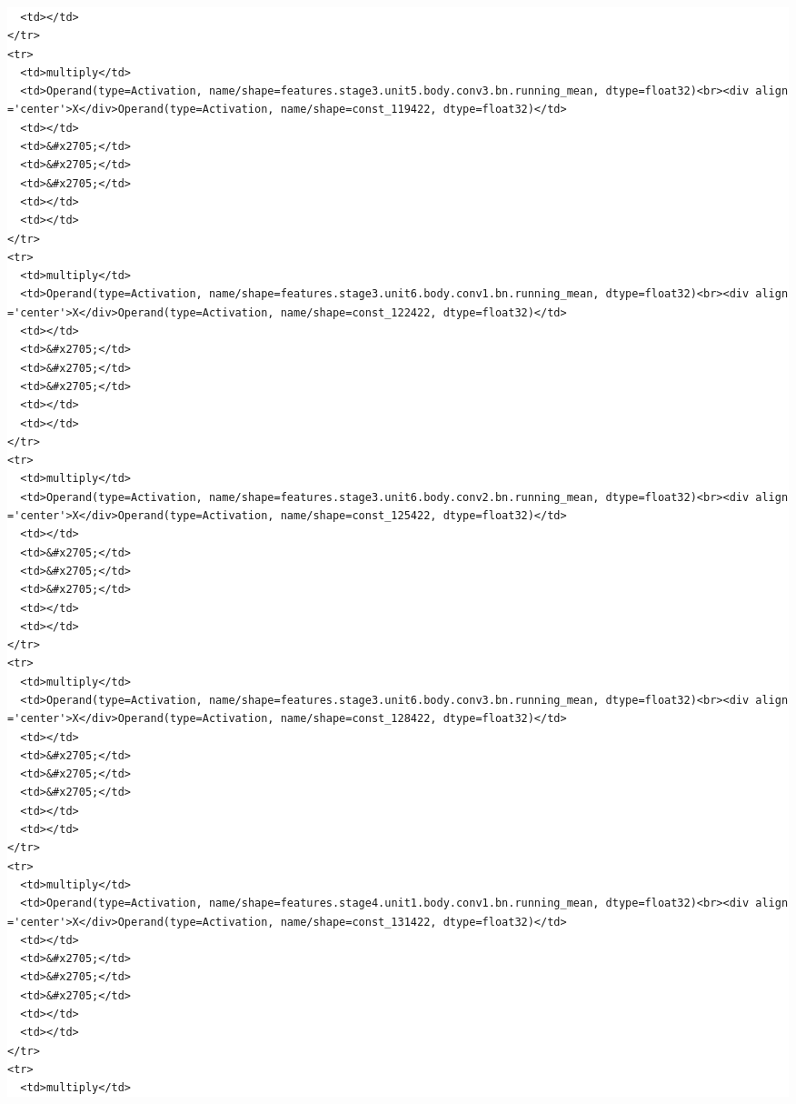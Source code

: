       <td></td>
    </tr>
    <tr>
      <td>multiply</td>
      <td>Operand(type=Activation, name/shape=features.stage3.unit5.body.conv3.bn.running_mean, dtype=float32)<br><div align='center'>X</div>Operand(type=Activation, name/shape=const_119422, dtype=float32)</td>
      <td></td>
      <td>&#x2705;</td>
      <td>&#x2705;</td>
      <td>&#x2705;</td>
      <td></td>
      <td></td>
    </tr>
    <tr>
      <td>multiply</td>
      <td>Operand(type=Activation, name/shape=features.stage3.unit6.body.conv1.bn.running_mean, dtype=float32)<br><div align='center'>X</div>Operand(type=Activation, name/shape=const_122422, dtype=float32)</td>
      <td></td>
      <td>&#x2705;</td>
      <td>&#x2705;</td>
      <td>&#x2705;</td>
      <td></td>
      <td></td>
    </tr>
    <tr>
      <td>multiply</td>
      <td>Operand(type=Activation, name/shape=features.stage3.unit6.body.conv2.bn.running_mean, dtype=float32)<br><div align='center'>X</div>Operand(type=Activation, name/shape=const_125422, dtype=float32)</td>
      <td></td>
      <td>&#x2705;</td>
      <td>&#x2705;</td>
      <td>&#x2705;</td>
      <td></td>
      <td></td>
    </tr>
    <tr>
      <td>multiply</td>
      <td>Operand(type=Activation, name/shape=features.stage3.unit6.body.conv3.bn.running_mean, dtype=float32)<br><div align='center'>X</div>Operand(type=Activation, name/shape=const_128422, dtype=float32)</td>
      <td></td>
      <td>&#x2705;</td>
      <td>&#x2705;</td>
      <td>&#x2705;</td>
      <td></td>
      <td></td>
    </tr>
    <tr>
      <td>multiply</td>
      <td>Operand(type=Activation, name/shape=features.stage4.unit1.body.conv1.bn.running_mean, dtype=float32)<br><div align='center'>X</div>Operand(type=Activation, name/shape=const_131422, dtype=float32)</td>
      <td></td>
      <td>&#x2705;</td>
      <td>&#x2705;</td>
      <td>&#x2705;</td>
      <td></td>
      <td></td>
    </tr>
    <tr>
      <td>multiply</td>